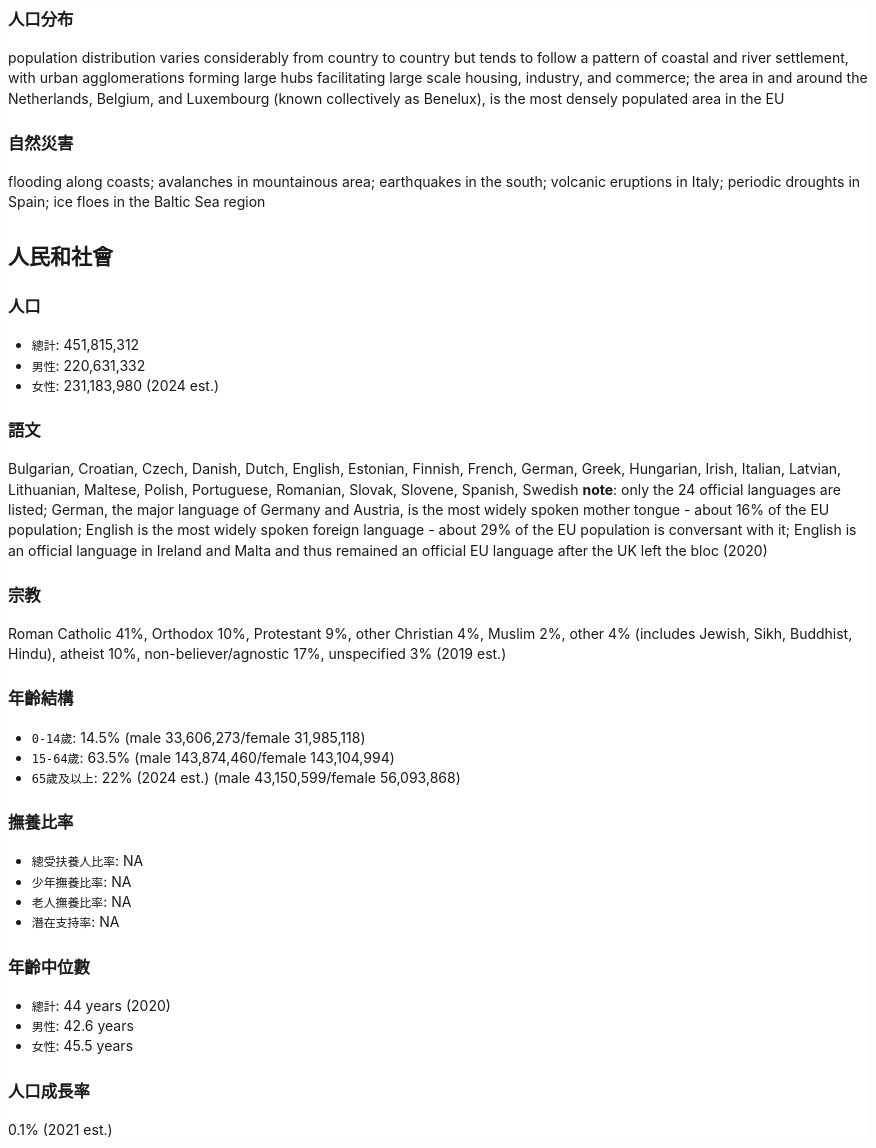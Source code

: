 ### 人口分布
population distribution varies considerably from country to country but tends to follow a pattern of coastal and river settlement, with urban agglomerations forming large hubs facilitating large scale housing, industry, and commerce; the area in and around the Netherlands, Belgium, and Luxembourg (known collectively as Benelux), is the most densely populated area in the EU

### 自然災害
flooding along coasts; avalanches in mountainous area; earthquakes in the south; volcanic eruptions in Italy; periodic droughts in Spain; ice floes in the Baltic Sea region

## 人民和社會

### 人口
- `總計`: 451,815,312
- `男性`: 220,631,332
- `女性`: 231,183,980 (2024 est.)

### 語文
Bulgarian, Croatian, Czech, Danish, Dutch, English, Estonian, Finnish, French, German, Greek, Hungarian, Irish, Italian, Latvian, Lithuanian, Maltese, Polish, Portuguese, Romanian, Slovak, Slovene, Spanish, Swedish
**note**:  only the 24 official languages are listed; German, the major language of Germany and Austria, is the most widely spoken mother tongue - about 16% of the EU population; English is the most widely spoken foreign language - about 29% of the EU population is conversant with it; English is an official language in Ireland and Malta and thus remained an official EU language after the UK left the bloc (2020)

### 宗教
Roman Catholic 41%, Orthodox 10%, Protestant 9%, other Christian 4%, Muslim 2%, other 4% (includes Jewish, Sikh, Buddhist, Hindu), atheist 10%, non-believer/agnostic 17%, unspecified 3% (2019 est.)

### 年齡結構
- `0-14歲`: 14.5% (male 33,606,273/female 31,985,118)
- `15-64歲`: 63.5% (male 143,874,460/female 143,104,994)
- `65歲及以上`: 22% (2024 est.) (male 43,150,599/female 56,093,868)

### 撫養比率
- `總受扶養人比率`: NA
- `少年撫養比率`: NA
- `老人撫養比率`: NA
- `潛在支持率`: NA

### 年齡中位數
- `總計`: 44 years (2020)
- `男性`: 42.6 years
- `女性`: 45.5 years

### 人口成長率
0.1% (2021 est.)
